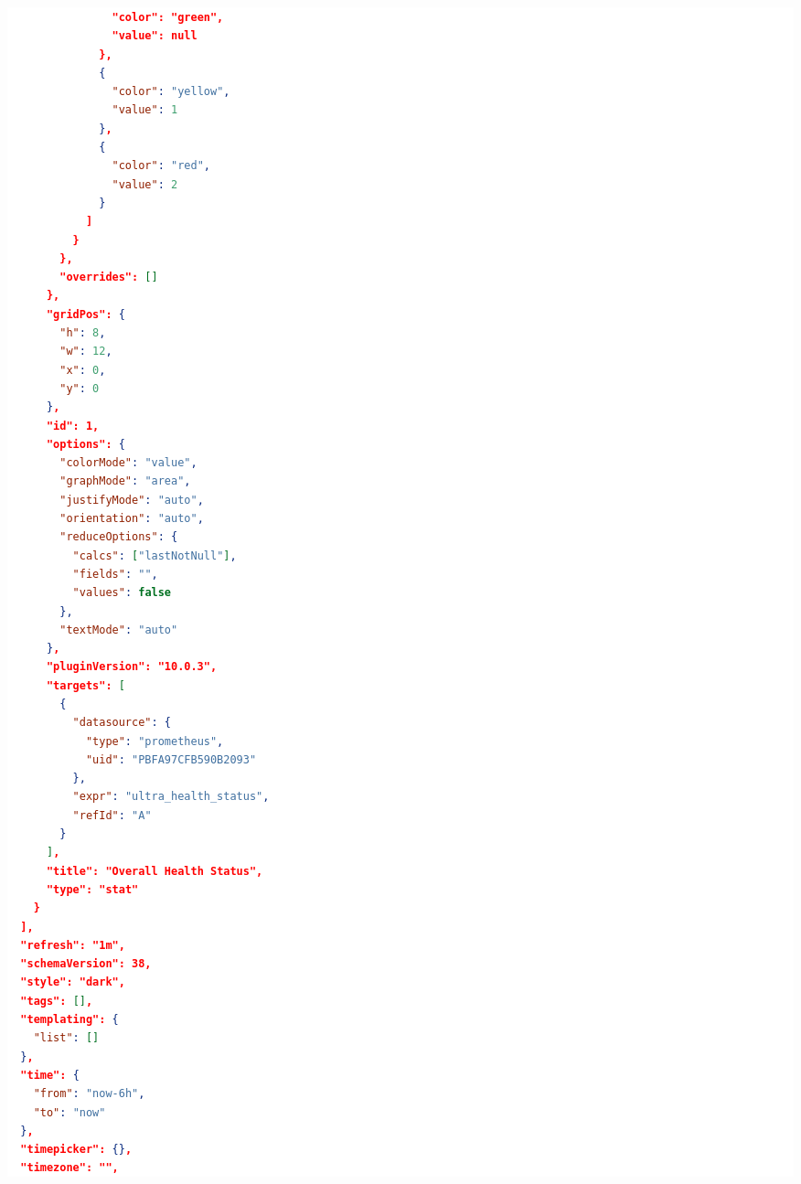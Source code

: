 ```json
                "color": "green",
                "value": null
              },
              {
                "color": "yellow",
                "value": 1
              },
              {
                "color": "red",
                "value": 2
              }
            ]
          }
        },
        "overrides": []
      },
      "gridPos": {
        "h": 8,
        "w": 12,
        "x": 0,
        "y": 0
      },
      "id": 1,
      "options": {
        "colorMode": "value",
        "graphMode": "area",
        "justifyMode": "auto",
        "orientation": "auto",
        "reduceOptions": {
          "calcs": ["lastNotNull"],
          "fields": "",
          "values": false
        },
        "textMode": "auto"
      },
      "pluginVersion": "10.0.3",
      "targets": [
        {
          "datasource": {
            "type": "prometheus",
            "uid": "PBFA97CFB590B2093"
          },
          "expr": "ultra_health_status",
          "refId": "A"
        }
      ],
      "title": "Overall Health Status",
      "type": "stat"
    }
  ],
  "refresh": "1m",
  "schemaVersion": 38,
  "style": "dark",
  "tags": [],
  "templating": {
    "list": []
  },
  "time": {
    "from": "now-6h",
    "to": "now"
  },
  "timepicker": {},
  "timezone": "",
```